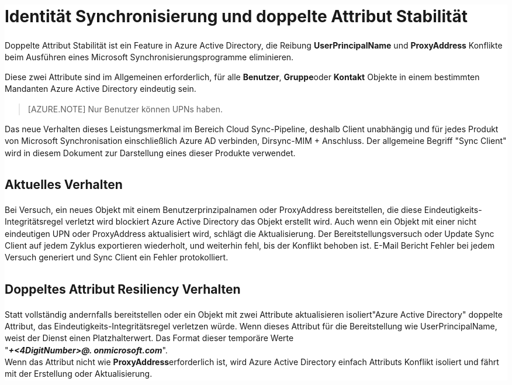 <properties
    pageTitle="Identität Synchronisierung und doppelte Attribut Stabilität | Microsoft Azure"
    description="Neues Verhalten zur Behandlung Objekte UPN oder ProxyAddress Konflikte während der Directory-Synchronisierung mit Azure AD verbinden."
    services="active-directory"
    documentationCenter=""
    authors="markusvi"
    manager="femila"
    editor=""/>

<tags
    ms.service="active-directory"
    ms.workload="identity"
    ms.tgt_pltfrm="na"
    ms.devlang="na"
    ms.topic="article"
    ms.date="09/29/2016"
    ms.author="markusvi"/>



# <a name="identity-synchronization-and-duplicate-attribute-resiliency"></a>Identität Synchronisierung und doppelte Attribut Stabilität
Doppelte Attribut Stabilität ist ein Feature in Azure Active Directory, die Reibung **UserPrincipalName** und **ProxyAddress** Konflikte beim Ausführen eines Microsoft Synchronisierungsprogramme eliminieren.

Diese zwei Attribute sind im Allgemeinen erforderlich, für alle **Benutzer**, **Gruppe**oder **Kontakt** Objekte in einem bestimmten Mandanten Azure Active Directory eindeutig sein.

> [AZURE.NOTE] Nur Benutzer können UPNs haben.

Das neue Verhalten dieses Leistungsmerkmal im Bereich Cloud Sync-Pipeline, deshalb Client unabhängig und für jedes Produkt von Microsoft Synchronisation einschließlich Azure AD verbinden, Dirsync-MIM + Anschluss. Der allgemeine Begriff "Sync Client" wird in diesem Dokument zur Darstellung eines dieser Produkte verwendet.

## <a name="current-behavior"></a>Aktuelles Verhalten
Bei Versuch, ein neues Objekt mit einem Benutzerprinzipalnamen oder ProxyAddress bereitstellen, die diese Eindeutigkeits-Integritätsregel verletzt wird blockiert Azure Active Directory das Objekt erstellt wird. Auch wenn ein Objekt mit einer nicht eindeutigen UPN oder ProxyAddress aktualisiert wird, schlägt die Aktualisierung. Der Bereitstellungsversuch oder Update Sync Client auf jedem Zyklus exportieren wiederholt, und weiterhin fehl, bis der Konflikt behoben ist. E-Mail Bericht Fehler bei jedem Versuch generiert und Sync Client ein Fehler protokolliert.

## <a name="behavior-with-duplicate-attribute-resiliency"></a>Doppeltes Attribut Resiliency Verhalten
Statt vollständig andernfalls bereitstellen oder ein Objekt mit zwei Attribute aktualisieren isoliert"Azure Active Directory" doppelte Attribut, das Eindeutigkeits-Integritätsregel verletzen würde. Wenn dieses Attribut für die Bereitstellung wie UserPrincipalName, weist der Dienst einen Platzhalterwert. Das Format dieser temporäre Werte  
"***<OriginalPrefix>+<4DigitNumber>@<InitialTenantDomain>. onmicrosoft.com***".  
Wenn das Attribut nicht wie **ProxyAddress**erforderlich ist, wird Azure Active Directory einfach Attributs Konflikt isoliert und fährt mit der Erstellung oder Aktualisierung.

